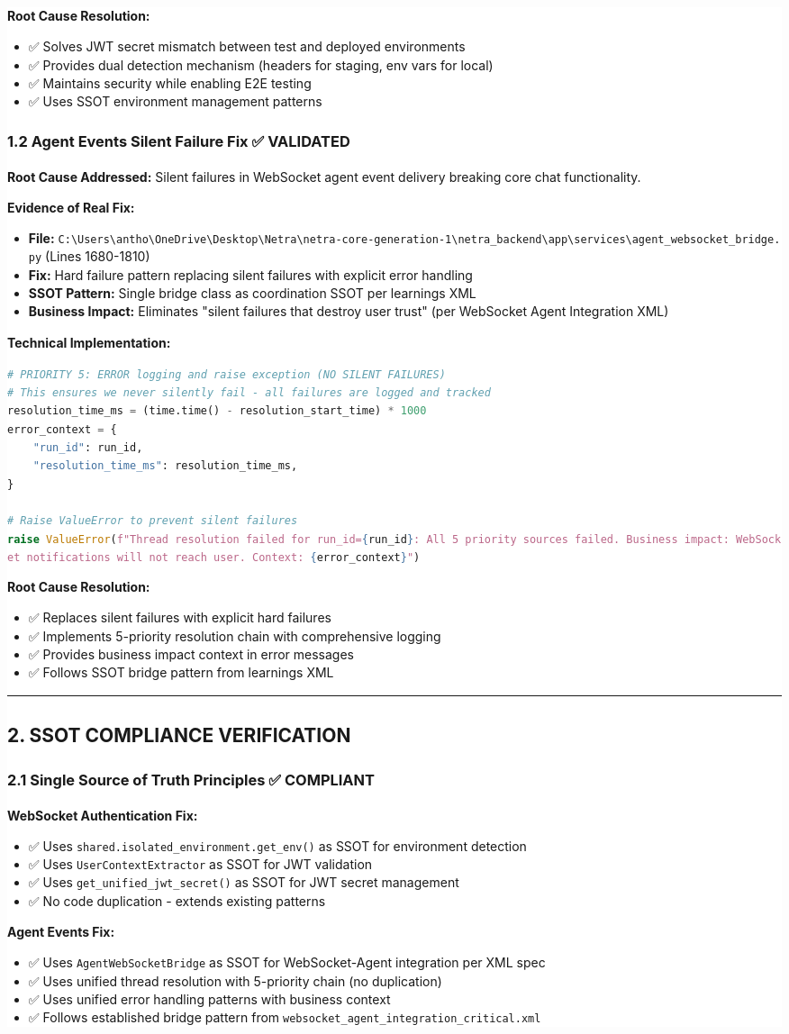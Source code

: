 **Root Cause Resolution:**
- ✅ Solves JWT secret mismatch between test and deployed environments
- ✅ Provides dual detection mechanism (headers for staging, env vars for local)
- ✅ Maintains security while enabling E2E testing
- ✅ Uses SSOT environment management patterns

### 1.2 Agent Events Silent Failure Fix ✅ VALIDATED

**Root Cause Addressed:** Silent failures in WebSocket agent event delivery breaking core chat functionality.

**Evidence of Real Fix:**
- **File:** `C:\Users\antho\OneDrive\Desktop\Netra\netra-core-generation-1\netra_backend\app\services\agent_websocket_bridge.py` (Lines 1680-1810)
- **Fix:** Hard failure pattern replacing silent failures with explicit error handling
- **SSOT Pattern:** Single bridge class as coordination SSOT per learnings XML
- **Business Impact:** Eliminates "silent failures that destroy user trust" (per WebSocket Agent Integration XML)

**Technical Implementation:**
```python
# PRIORITY 5: ERROR logging and raise exception (NO SILENT FAILURES)
# This ensures we never silently fail - all failures are logged and tracked
resolution_time_ms = (time.time() - resolution_start_time) * 1000
error_context = {
    "run_id": run_id,
    "resolution_time_ms": resolution_time_ms,
}

# Raise ValueError to prevent silent failures
raise ValueError(f"Thread resolution failed for run_id={run_id}: All 5 priority sources failed. Business impact: WebSocket notifications will not reach user. Context: {error_context}")
```

**Root Cause Resolution:**
- ✅ Replaces silent failures with explicit hard failures
- ✅ Implements 5-priority resolution chain with comprehensive logging  
- ✅ Provides business impact context in error messages
- ✅ Follows SSOT bridge pattern from learnings XML

---

## 2. SSOT COMPLIANCE VERIFICATION

### 2.1 Single Source of Truth Principles ✅ COMPLIANT

**WebSocket Authentication Fix:**
- ✅ Uses `shared.isolated_environment.get_env()` as SSOT for environment detection
- ✅ Uses `UserContextExtractor` as SSOT for JWT validation
- ✅ Uses `get_unified_jwt_secret()` as SSOT for JWT secret management
- ✅ No code duplication - extends existing patterns

**Agent Events Fix:**  
- ✅ Uses `AgentWebSocketBridge` as SSOT for WebSocket-Agent integration per XML spec
- ✅ Uses unified thread resolution with 5-priority chain (no duplication)
- ✅ Uses unified error handling patterns with business context
- ✅ Follows established bridge pattern from `websocket_agent_integration_critical.xml`

